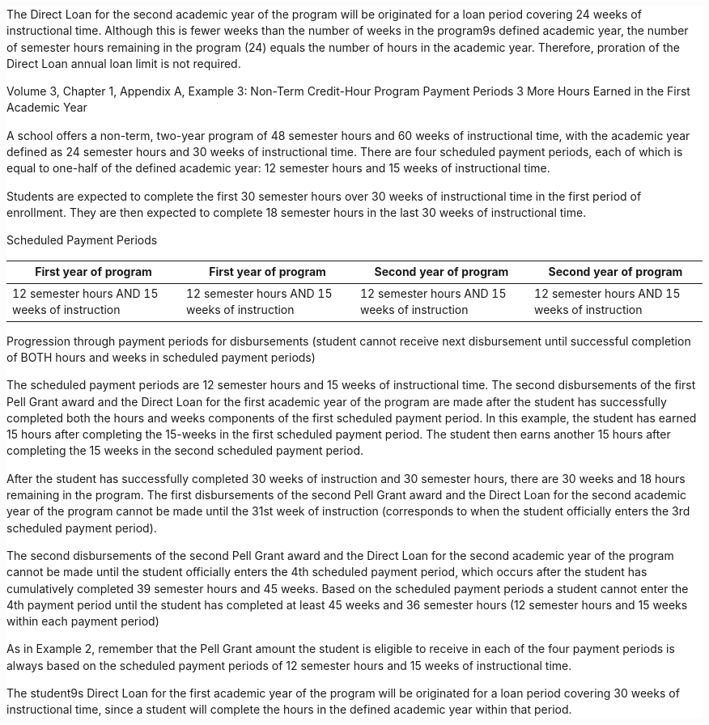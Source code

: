 The	Direct	Loan	for	the	second	academic	year	of	the	program	will	be	originated	for	a	loan	period	covering	24 weeks	of	instructional	time.	Although	this	is	fewer	weeks	than	the	number	of	weeks	in	the	program9s	defined academic	year,	the	number	of	semester	hours	remaining	in	the	program	(24)	equals	the	number	of	hours	in	the academic	year.	Therefore,	proration	of	the	Direct	Loan	annual	loan	limit	is	not	required.

Volume	3,	Chapter	1,	Appendix	A,	Example	3:	Non-Term	Credit-Hour	Program	Payment	Periods	3	More	Hours	Earned in	the	First	Academic	Year

A	school	offers	a	non-term,	two-year	program	of	48	semester	hours	and	60	weeks	of	instructional	time,	with	the academic	year	defined	as	24	semester	hours	and	30	weeks	of	instructional	time.	There	are	four	scheduled payment	periods,	each	of	which	is	equal	to	one-half	of	the	defined	academic	year:	12	semester	hours	and	15 weeks	of	instructional	time.

Students	are	expected	to	complete	the	first	30	semester	hours	over	30	weeks	of	instructional	time	in	the	first period	of	enrollment.	They	are	then	expected	to	complete	18	semester	hours	in	the	last	30	weeks	of	instructional time.

Scheduled	Payment	Periods

| First year of program                         | First year of program                         | Second year of program                        | Second year of program                        |
|-----------------------------------------------|-----------------------------------------------|-----------------------------------------------|-----------------------------------------------|
| 12 semester hours AND 15 weeks of instruction | 12 semester hours AND 15 weeks of instruction | 12 semester hours AND 15 weeks of instruction | 12 semester hours AND 15 weeks of instruction |

Progression	through	payment	periods	for	disbursements	(student	cannot	receive	next	disbursement until	successful	completion	of	BOTH	hours	and	weeks	in	scheduled	payment	periods)



The	scheduled	payment	periods	are	12	semester	hours	and	15	weeks	of	instructional	time.	The	second disbursements	of	the	first	Pell	Grant	award	and	the	Direct	Loan	for	the	first	academic	year	of	the	program	are made	after	the	student	has	successfully	completed both the	hours	and	weeks	components	of	the	first	scheduled payment	period.	In	this	example,	the	student	has	earned	15	hours	after	completing	the	15-weeks	in	the	first scheduled	payment	period.	The	student	then	earns	another	15	hours	after	completing	the	15	weeks	in	the	second scheduled	payment	period.

After	the	student	has	successfully	completed	30	weeks	of	instruction	and	30	semester	hours,	there	are	30	weeks and	18	hours	remaining	in	the	program.	The	first	disbursements	of	the	second	Pell	Grant	award	and	the	Direct Loan	for	the	second	academic	year	of	the	program	cannot	be	made	until	the	31st	week	of	instruction (corresponds	to	when	the	student	officially	enters	the	3rd	scheduled	payment	period).

The	second	disbursements	of	the	second	Pell	Grant	award	and	the	Direct	Loan	for	the	second	academic	year	of the	program	cannot	be	made	until	the	student	officially	enters	the	4th	scheduled	payment	period,	which	occurs after	the	student	has	cumulatively	completed	39	semester	hours	and	45	weeks.	Based	on	the	scheduled	payment periods	a	student	cannot	enter	the	4th	payment	period	until	the	student	has	completed	at	least	45	weeks	and	36 semester	hours	(12	semester	hours	and	15	weeks	within	each	payment	period)

As	in	Example	2,	remember	that	the	Pell	Grant	amount	the	student	is	eligible	to	receive	in	each	of	the	four payment	periods	is	always	based	on	the	scheduled	payment	periods	of	12	semester	hours	and	15	weeks	of instructional	time.

The	student9s	Direct	Loan	for	the	first	academic	year	of	the	program	will	be	originated	for	a	loan	period	covering 30	weeks	of	instructional	time,	since	a	student	will	complete	the	hours	in	the	defined	academic	year	within	that period.
